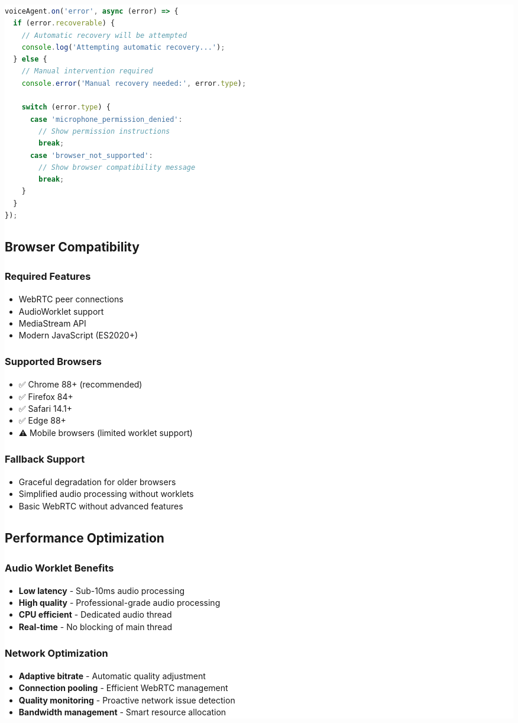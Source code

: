 ```typescript
voiceAgent.on('error', async (error) => {
  if (error.recoverable) {
    // Automatic recovery will be attempted
    console.log('Attempting automatic recovery...');
  } else {
    // Manual intervention required
    console.error('Manual recovery needed:', error.type);
    
    switch (error.type) {
      case 'microphone_permission_denied':
        // Show permission instructions
        break;
      case 'browser_not_supported':
        // Show browser compatibility message
        break;
    }
  }
});
```

## Browser Compatibility

### Required Features
- WebRTC peer connections
- AudioWorklet support
- MediaStream API
- Modern JavaScript (ES2020+)

### Supported Browsers
- ✅ Chrome 88+ (recommended)
- ✅ Firefox 84+
- ✅ Safari 14.1+
- ✅ Edge 88+
- ⚠️ Mobile browsers (limited worklet support)

### Fallback Support
- Graceful degradation for older browsers
- Simplified audio processing without worklets
- Basic WebRTC without advanced features

## Performance Optimization

### Audio Worklet Benefits
- **Low latency** - Sub-10ms audio processing
- **High quality** - Professional-grade audio processing
- **CPU efficient** - Dedicated audio thread
- **Real-time** - No blocking of main thread

### Network Optimization
- **Adaptive bitrate** - Automatic quality adjustment
- **Connection pooling** - Efficient WebRTC management
- **Quality monitoring** - Proactive network issue detection
- **Bandwidth management** - Smart resource allocation
